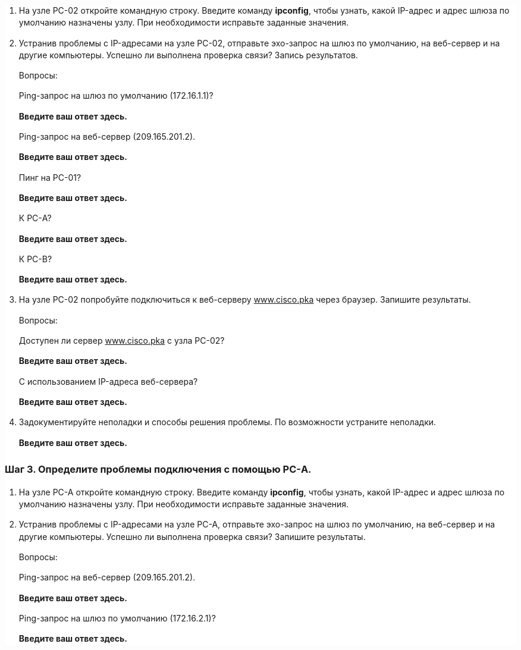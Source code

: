 1.  На узле PC-02 откройте командную строку. Введите команду **ipconfig**, чтобы узнать, какой IP-адрес и адрес шлюза по умолчанию назначены узлу. При необходимости исправьте заданные значения.

2.  Устранив проблемы с IP-адресами на узле PC-02, отправьте эхо-запрос на шлюз по умолчанию, на веб-сервер и на другие компьютеры. Успешно ли выполнена проверка связи? Запись результатов.

    Вопросы:

    Ping-запрос на шлюз по умолчанию (172.16.1.1)?

    **Введите ваш ответ здесь.**

    Ping-запрос на веб-сервер (209.165.201.2).

    **Введите ваш ответ здесь.**

    Пинг на PC-01?

    **Введите ваш ответ здесь.**

    К PC-А?

    **Введите ваш ответ здесь.**

    К PC-B?

    **Введите ваш ответ здесь.**

3.  На узле PC-02 попробуйте подключиться к веб-серверу www.cisco.pka через браузер. Запишите результаты.

    Вопросы:

    Доступен ли сервер www.cisco.pka с узла PC-02?

    **Введите ваш ответ здесь.**

    С использованием IP-адреса веб-сервера?

    **Введите ваш ответ здесь.**

4.  Задокументируйте неполадки и способы решения проблемы. По возможности устраните неполадки.

    **Введите ваш ответ здесь.**

### Шаг 3. Определите проблемы подключения с помощью PC-А.

1.  На узле PC-A откройте командную строку. Введите команду **ipconfig**, чтобы узнать, какой IP-адрес и адрес шлюза по умолчанию назначены узлу. При необходимости исправьте заданные значения.

2.  Устранив проблемы с IP-адресами на узле PC-A, отправьте эхо-запрос на шлюз по умолчанию, на веб-сервер и на другие компьютеры. Успешно ли выполнена проверка связи? Запишите результаты.

    Вопросы:

    Ping-запрос на веб-сервер (209.165.201.2).

    **Введите ваш ответ здесь.**

    Ping-запрос на шлюз по умолчанию (172.16.2.1)?

    **Введите ваш ответ здесь.**

